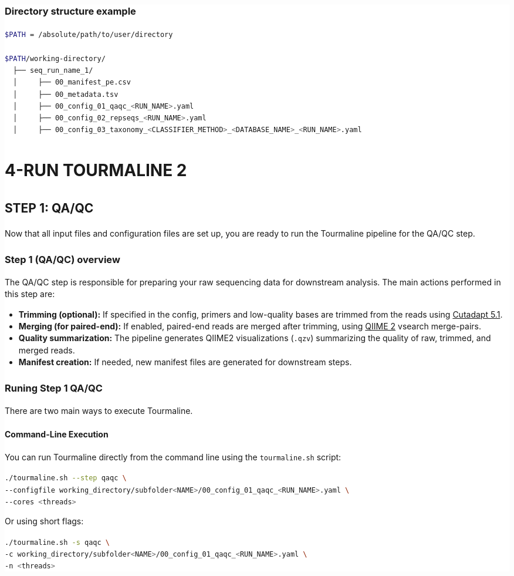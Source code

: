 ### Directory structure example

```bash
$PATH = /absolute/path/to/user/directory

$PATH/working-directory/
  ├── seq_run_name_1/
  │     ├── 00_manifest_pe.csv
  │     ├── 00_metadata.tsv
  │     ├── 00_config_01_qaqc_<RUN_NAME>.yaml
  │     ├── 00_config_02_repseqs_<RUN_NAME>.yaml
  │     ├── 00_config_03_taxonomy_<CLASSIFIER_METHOD>_<DATABASE_NAME>_<RUN_NAME>.yaml

```

# 4-RUN TOURMALINE 2

## STEP 1: QA/QC
Now that all input files and configuration files are set up, you are ready to run the Tourmaline pipeline for the QA/QC step. 

### Step 1 (QA/QC) overview

The QA/QC step is responsible for preparing your raw sequencing data for downstream analysis. The main actions performed in this step are:

- **Trimming (optional):** If specified in the config, primers and low-quality bases are trimmed from the reads using [Cutadapt 5.1](https://cutadapt.readthedocs.io/en/stable/).
- **Merging (for paired-end):** If enabled, paired-end reads are merged after trimming, using [QIIME 2](https://qiime2.org/) vsearch merge-pairs.
- **Quality summarization:** The pipeline generates QIIME2 visualizations (`.qzv`) summarizing the quality of raw, trimmed, and merged reads.
- **Manifest creation:** If needed, new manifest files are generated for downstream steps.

### Runing Step 1 QA/QC
There are two main ways to execute Tourmaline.

#### Command-Line Execution
You can run Tourmaline directly from the command line using the `tourmaline.sh` script:

```bash
./tourmaline.sh --step qaqc \
--configfile working_directory/subfolder<NAME>/00_config_01_qaqc_<RUN_NAME>.yaml \
--cores <threads>
```
Or using short flags:
```bash
./tourmaline.sh -s qaqc \
-c working_directory/subfolder<NAME>/00_config_01_qaqc_<RUN_NAME>.yaml \
-n <threads>
```
